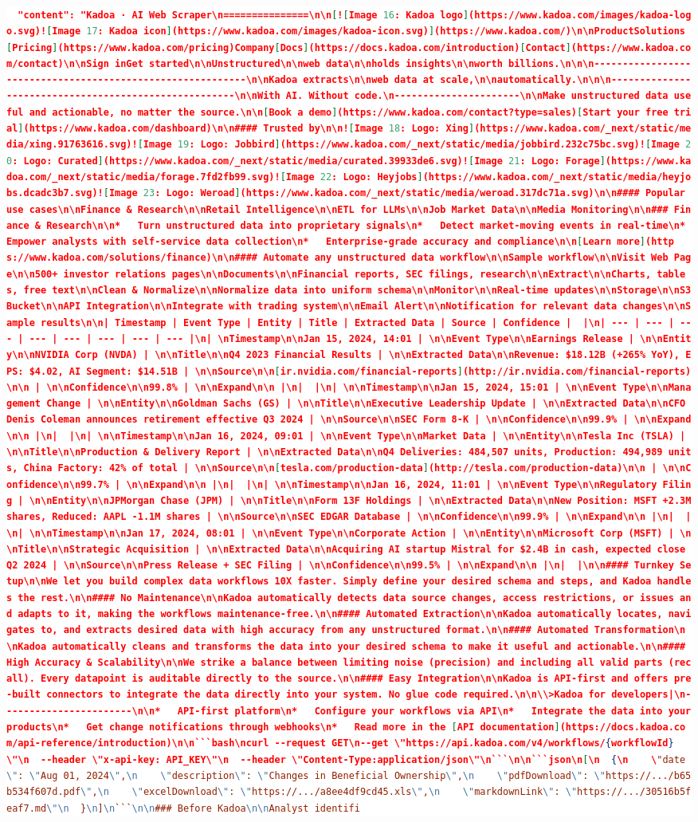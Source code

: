 ```json
  "content": "Kadoa · AI Web Scraper\n===============\n\n[![Image 16: Kadoa logo](https://www.kadoa.com/images/kadoa-logo.svg)![Image 17: Kadoa icon](https://www.kadoa.com/images/kadoa-icon.svg)](https://www.kadoa.com/)\n\nProductSolutions[Pricing](https://www.kadoa.com/pricing)Company[Docs](https://docs.kadoa.com/introduction)[Contact](https://www.kadoa.com/contact)\n\nSign inGet started\n\nUnstructured\n\nweb data\n\nholds insights\n\nworth billions.\n\n\n-----------------------------------------------------------\n\nKadoa extracts\n\nweb data at scale,\n\nautomatically.\n\n\n------------------------------------------------------\n\nWith AI. Without code.\n----------------------\n\nMake unstructured data useful and actionable, no matter the source.\n\n[Book a demo](https://www.kadoa.com/contact?type=sales)[Start your free trial](https://www.kadoa.com/dashboard)\n\n#### Trusted by\n\n![Image 18: Logo: Xing](https://www.kadoa.com/_next/static/media/xing.91763616.svg)![Image 19: Logo: Jobbird](https://www.kadoa.com/_next/static/media/jobbird.232c75bc.svg)![Image 20: Logo: Curated](https://www.kadoa.com/_next/static/media/curated.39933de6.svg)![Image 21: Logo: Forage](https://www.kadoa.com/_next/static/media/forage.7fd2fb99.svg)![Image 22: Logo: Heyjobs](https://www.kadoa.com/_next/static/media/heyjobs.dcadc3b7.svg)![Image 23: Logo: Weroad](https://www.kadoa.com/_next/static/media/weroad.317dc71a.svg)\n\n#### Popular use cases\n\nFinance & Research\n\nRetail Intelligence\n\nETL for LLMs\n\nJob Market Data\n\nMedia Monitoring\n\n### Finance & Research\n\n*   Turn unstructured data into proprietary signals\n*   Detect market-moving events in real-time\n*   Empower analysts with self-service data collection\n*   Enterprise-grade accuracy and compliance\n\n[Learn more](https://www.kadoa.com/solutions/finance)\n\n#### Automate any unstructured data workflow\n\nSample workflow\n\nVisit Web Page\n\n500+ investor relations pages\n\nDocuments\n\nFinancial reports, SEC filings, research\n\nExtract\n\nCharts, tables, free text\n\nClean & Normalize\n\nNormalize data into uniform schema\n\nMonitor\n\nReal-time updates\n\nStorage\n\nS3 Bucket\n\nAPI Integration\n\nIntegrate with trading system\n\nEmail Alert\n\nNotification for relevant data changes\n\nSample results\n\n| Timestamp | Event Type | Entity | Title | Extracted Data | Source | Confidence |  |\n| --- | --- | --- | --- | --- | --- | --- | --- |\n| \nTimestamp\n\nJan 15, 2024, 14:01 | \n\nEvent Type\n\nEarnings Release | \n\nEntity\n\nNVIDIA Corp (NVDA) | \n\nTitle\n\nQ4 2023 Financial Results | \n\nExtracted Data\n\nRevenue: $18.12B (+265% YoY), EPS: $4.02, AI Segment: $14.51B | \n\nSource\n\n[ir.nvidia.com/financial-reports](http://ir.nvidia.com/financial-reports)\n\n | \n\nConfidence\n\n99.8% | \n\nExpand\n\n |\n|  |\n| \n\nTimestamp\n\nJan 15, 2024, 15:01 | \n\nEvent Type\n\nManagement Change | \n\nEntity\n\nGoldman Sachs (GS) | \n\nTitle\n\nExecutive Leadership Update | \n\nExtracted Data\n\nCFO Denis Coleman announces retirement effective Q3 2024 | \n\nSource\n\nSEC Form 8-K | \n\nConfidence\n\n99.9% | \n\nExpand\n\n |\n|  |\n| \n\nTimestamp\n\nJan 16, 2024, 09:01 | \n\nEvent Type\n\nMarket Data | \n\nEntity\n\nTesla Inc (TSLA) | \n\nTitle\n\nProduction & Delivery Report | \n\nExtracted Data\n\nQ4 Deliveries: 484,507 units, Production: 494,989 units, China Factory: 42% of total | \n\nSource\n\n[tesla.com/production-data](http://tesla.com/production-data)\n\n | \n\nConfidence\n\n99.7% | \n\nExpand\n\n |\n|  |\n| \n\nTimestamp\n\nJan 16, 2024, 11:01 | \n\nEvent Type\n\nRegulatory Filing | \n\nEntity\n\nJPMorgan Chase (JPM) | \n\nTitle\n\nForm 13F Holdings | \n\nExtracted Data\n\nNew Position: MSFT +2.3M shares, Reduced: AAPL -1.1M shares | \n\nSource\n\nSEC EDGAR Database | \n\nConfidence\n\n99.9% | \n\nExpand\n\n |\n|  |\n| \n\nTimestamp\n\nJan 17, 2024, 08:01 | \n\nEvent Type\n\nCorporate Action | \n\nEntity\n\nMicrosoft Corp (MSFT) | \n\nTitle\n\nStrategic Acquisition | \n\nExtracted Data\n\nAcquiring AI startup Mistral for $2.4B in cash, expected close Q2 2024 | \n\nSource\n\nPress Release + SEC Filing | \n\nConfidence\n\n99.5% | \n\nExpand\n\n |\n|  |\n\n#### Turnkey Setup\n\nWe let you build complex data workflows 10X faster. Simply define your desired schema and steps, and Kadoa handles the rest.\n\n#### No Maintenance\n\nKadoa automatically detects data source changes, access restrictions, or issues and adapts to it, making the workflows maintenance-free.\n\n#### Automated Extraction\n\nKadoa automatically locates, navigates to, and extracts desired data with high accuracy from any unstructured format.\n\n#### Automated Transformation\n\nKadoa automatically cleans and transforms the data into your desired schema to make it useful and actionable.\n\n#### High Accuracy & Scalability\n\nWe strike a balance between limiting noise (precision) and including all valid parts (recall). Every datapoint is auditable directly to the source.\n\n#### Easy Integration\n\nKadoa is API-first and offers pre-built connectors to integrate the data directly into your system. No glue code required.\n\n\\>Kadoa for developers|\n-----------------------\n\n*   API-first platform\n*   Configure your workflows via API\n*   Integrate the data into your products\n*   Get change notifications through webhooks\n*   Read more in the [API documentation](https://docs.kadoa.com/api-reference/introduction)\n\n```bash\ncurl --request GET\n--get \"https://api.kadoa.com/v4/workflows/{workflowId}\"\n  --header \"x-api-key: API_KEY\"\n  --header \"Content-Type:application/json\"\n```\n\n```json\n[\n  {\n    \"date\": \"Aug 01, 2024\",\n    \"description\": \"Changes in Beneficial Ownership\",\n    \"pdfDownload\": \"https://.../b65b534f607d.pdf\",\n    \"excelDownload\": \"https://.../a8ee4df9cd45.xls\",\n    \"markdownLink\": \"https://.../30516b5feaf7.md\"\n  }\n]\n```\n\n### Before Kadoa\n\nAnalyst identifi
```